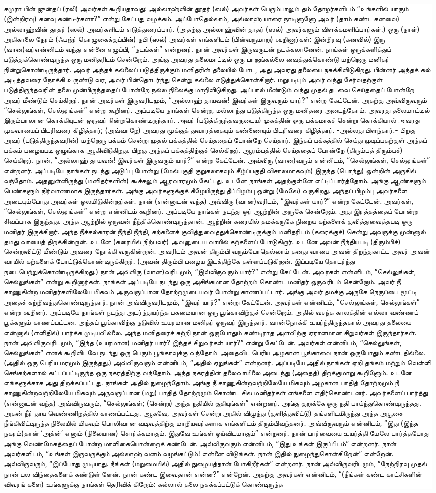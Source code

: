 சமுரா பின் ஜுன்தப் (ரலி) அவர்கள் கூறியதாவது: அல்லாஹ்வின் தூதர் (ஸல்) அவர்கள் பெரும்பாலும் தம் தோழர்களிடம் “உங்களில் யாரும் (இன்றிரவு) கனவு கண்டீர்களா?” என்று கேட்பது வழக்கம். அப்போதெல்லாம், அல்லாஹ் யாரை நாடினானோ அவர் (தாம் கண்ட கனவை) அல்லாஹ்வின் தூதர் (ஸல்) அவர்களிடம் எடுத்துரைப்பார். (அதற்கு அல்லாஹ்வின் தூதர் (ஸல்) அவர்களும் விளக்கமளிப்பார்கள்.) ஒரு (நாள்) அதிகாலை நேரம் (ஃபஜ்ர் தொழுகைக்குப்பின்) நபி (ஸல்) அவர்கள் எங்களிடம் (பின்வருமாறு) கூறினார்கள்: இன்றிரவு (கனவில்) இரு (வான)வர்என்னிடம் வந்து என்னை எழுப்பி, “நடங்கள்” என்றனர். நான் அவர்கள் இருவருடன் நடக்கலானேன். நாங்கள் ஒருக்களித்துப் படுத்துக்கொண்டிருந்த ஒரு மனிதரிடம் சென்றோம். அங்கு அவரது தலைமாட்டில் ஒரு பாறாங்கல்லை வைத்துக்கொண்டு மற்றொரு மனிதர் நின்றுகொண்டிருந்தார். அவர் அந்தக் கல்லைப் படுத்திருக்கும் மனிதரின் தலையில் போட, அது அவரது தலையை நசுக்கிவிடுகிறது. பின்னர் அந்தக் கல் அடித்தவரை நோக்கி உருண்டு வர, அவர் பின்தொடர்ந்து சென்று கல்லை எடுத்துக்கொள்கிறார். மறுபடியும் அவர் வந்து சேர்வதற்குள் படுத்திருந்தவரின் தலை முன்பிருந்ததைப் போன்றே நல்ல நிலைக்கு மாறிவிடுகிறது. அப்பால் மீண்டும் வந்து முதல் தடவை செய்ததைப் போன்றே அவர் மீண்டும் செய்கிறார். நான் அவர்கள் இருவரிடமும், “அல்லாஹ் தூயவன்! இவர்கள் இருவரும் யார்?” என்று கேட்டேன். அதற்கு அவ்விருவரும் “செல்லுங்கள், செல்லுங்கள்” என்று கூறினர். அப்படியே நாங்கள் சென்று, மல்லாந்து படுத்திருந்த ஒரு மனிதரை அடைந்தோம். அவரது தலைமாட்டில் இரும்பாலான கொக்கியுடன் ஒருவர் நின்றுகொண்டிருந்தார். அவர் (படுத்திருந்தவருடைய) முகத்தின் ஒரு பக்கமாகச் சென்று கொக்கியால் அவரது முகவாயைப் பிடரிவரை கிழித்தார்; (அவ்வாறே) அவரது மூக்குத் துவாரத்தையும் கண்ணையும் பிடரிவரை கிழித்தார். -அல்லது பிளந்தார்.- பிறகு அவர் (படுத்திருந்தவரின்) மற்றொரு பக்கம் சென்று முதல் பக்கத்தில் செய்ததைப் போன்றே செய்தார். இந்தப் பக்கத்தில் செய்து முடிப்பதற்குள் அந்தப் பக்கம் பழையபடி ஒழுங்காக ஆகிவிடுகிறது. பிறகு அந்தப் பக்கத்திற்குச் செல்கிறார். ஆரம்பத்தில் செய்ததைப் போன்றே (திரும்பத் திரும்பச்) செய்கிறார். நான், “அல்லாஹ் தூயவன்! இவர்கள் இருவரும் யார்?” என்று கேட்டேன். அவ்விரு (வான)வரும் என்னிடம், “செல்லுங்கள், செல்லுங்கள்” என்றனர். அப்படியே நாங்கள் நடந்து அடுப்பு போன்று (மேல்பகுதி குறுகலாகவும் கீழ்ப்பகுதி விசாலமாகவும்) இருந்த (பொந்து) ஒன்றின் அருகில் வந்தோம். அதனுள்ளிருந்து (மனிதர்களின்) கூச்சலும் ஆரவாரமும் கேட்டது. உடனே நாங்கள் அதற்குள்ளே எட்டிப்பார்த்தோம். அங்கு ஆண்களும் பெண்களும் நிர்வாணமாக இருந்தார்கள். அங்கு அவர்களுக்குக் கீழேயிருந்து தீப்பிழம்பு ஒன்று (மேலே) வருகிறது. அந்தப் பிழம்பு அவர்களை அடையும்போது அவர்கள் ஓலமிடுகின்றார்கள். நான் (என்னுடன் வந்த) அவ்விரு (வான)வரிடம், “இவர்கள் யார்?” என்று கேட்டேன். அவர்கள், “செல்லுங்கள், செல்லுங்கள்” என்று என்னிடம் கூறினர். அப்படியே நாங்கள் நடந்து ஓர் ஆற்றின் அருகே சென்றோம். அது இரத்தத்தைப் போன்று சிவப்பாக இருந்தது. அந்த ஆற்றில் ஒருவன் நீந்திக்கொண்டிருந்தான். ஆற்றின் கரையில் தமக்கருகே நிறைய கற்களைக் குவித்துவைத்தபடி ஒரு மனிதர் இருக்கிறார். அந்த நீச்சல்காரன் நீந்தி நீந்தி, கற்களைக் குவித்துவைத்துக்கொண்டிருக்கும் மனிதரிடம் (கரைக்குச்) சென்று அவருக்கு முன்னால் தமது வாயைத் திறக்கின்றான். உடனே (கரையில் நிற்பவர்) அவனுடைய வாயில் கற்களைப் போடுகிறார். உடனே அவன் நீந்தியபடி (திரும்பிச்) சென்றுவிட்டு மீண்டும் அவரை நோக்கி வருகின்றான். அவரிடம் அவன் திரும்பி வரும்போதெல்லாம் தனது வாயை அவன் திறந்துகாட்ட அவர் அவன் வாயில் கற்களைக் போட்டுக்கொண்டிருக்கிறார். (அவன் திரும்பி பழைய இடத்திற்கே தள்ளப்படுகிறான். இப்படியே தொடர்ந்து நடைபெற்றுக்கொண்டிருக்கிறது.) நான் அவ்விரு (வான)வரிடமும், “இவ்விருவரும் யார்?” என்று கேட்டேன். அவர்கள் என்னிடம், “செல்லுங்கள், செல்லுங்கள்” என்று கூறினார்கள். நாங்கள் அப்படியே நடந்து ஒரு அசிங்கமான தோற்றம் கொண்ட மனிதர் ஒருவரிடம் சென்றோம். அவர் நீ காணுகின்ற மனிதர்களிலேயே மிகவும் அருவருப்பான தோற்றமுடையவர் போன்று காணப்பட்டார். அங்கு அவர் தமக்கு அருகே நெருப்பை மூட்டி அதைச் சுற்றிவந்துகொண்டிருந்தார். நான் அவ்விருவரிடமும், “இவர் யார்?” என்று கேட்டேன். அவர்கள் என்னிடம், “செல்லுங்கள், செல்லுங்கள்” என்று கூறினர். அப்படியே நாங்கள் நடந்து அடர்ந்துயர்ந்த பசுமையான ஒரு பூங்காவிற்குச் சென்றோம். அதில் வசந்த காலத்தின் எல்லா வண்ணப் பூக்களும் காணப்பட்டன. அந்தப் பூங்காவிற்கு நடுவில் உயரமான மனிதர் ஒருவர் இருந்தார். வான்நோக்கி உயர்ந்திருந்ததால் அவரது தலையை என்னால் (எளிதில்) பார்க்க முடியவில்லை. அந்த மனிதரைச் சுற்றி நான் ஒருபோதும் கண்டிராத அளவிற்கு ஏராளமான சிறுவர்கள் இருந்தார்கள். நான் அவ்விருவரிடமும், “இந்த (உயரமான) மனிதர் யார்? இந்தச் சிறுவர்கள் யார்?” என்று கேட்டேன். அவர்கள் என்னிடம், “செல்லுங்கள், செல்லுங்கள்” எனக் கூறிவிடவே நடந்து ஒரு பெரும் பூங்காவுக்கு வந்தோம். அதைவிட பெரிய அழகான பூங்காவை நான் ஒருபோதும் கண்டதில்லை. (அதில் ஒரு பெரிய மரமும் இருந்தது.) அவ்விருவரும் என்னிடம், “அதில் ஏறுங்கள்” என்றனர். அப்படியே அதில் நாங்கள் ஏறி தங்கம் மற்றும் வெள்ளி செங்கற்களால் கட்டப்பட்டிருந்த ஒரு நகரத்திற்கு வந்தோம். அந்த நகரத்தின் தலைவாயிலை அடைந்து (அதைத்) திறக்குமாறு கூறினோம். உடனே எங்களுக்காக அது திறக்கப்பட்டது. நாங்கள் அதில் நுழைந்தோம். அங்கு நீ காணுகின்றவற்றிலேயே மிகவும் அழகான பாதித் தோற்றமும் நீ காணுகின்றவற்றிலேயே மிகவும் அருவருப்பான (மறு) பாதித் தோற்றமும் கொண்ட சில மனிதர்கள் எங்களை எதிர்கொண்டனர். அவர்களைப் பார்த்து (என்னுடன் வந்த) அவ்விருவரும், “செல்லுங்கள்; (சென்று) அந்த நதியில் குதியுங்கள்” என்றனர். அங்கு குறுக்கே ஒரு நதி பாய்ந்துகொண்டிருந்தது. அதன் நீர் தூய வெண்ணிறத்தில் காணப்பட்டது. ஆகவே, அவர்கள் சென்று அதில் விழுந்து (குளித்துவிட்டு) தங்களிடமிருந்து அந்த அசூசை நீங்கிவிட்டிருந்த நிலையில் மிகவும் பொலிவான வடிவத்திற்கு மாறியவர்களாக எங்களிடம் திரும்பிவந்தனர். அவ்விருவரும் என்னிடம், “இது (இந்த நகரம்)தான் ‘அத்ன்’ எனும் (நிலையான) சொர்க்கமாகும். இதுவே உங்கள் ஓய்விடமாகும்” என்றனர். நான் பார்வையை உயர்த்தி மேலே பார்த்தபோது அங்கு வெண்மேகத்தைப் போன்ற மாளிகையொன்றைக் கண்டேன். அவ்விருவரும் என்னிடம், “இது உங்கள் இருப்பிடம்” என்றனர். நான் அவர்களிடம், “உங்கள் இருவருக்கும் அல்லாஹ் வளம் வழங்கட்டும்! என்னை விடுங்கள். நான் இதில் நுழைந்துகொள்கிறேன்” என்றேன். அவ்விருவரும், “இப்போது முடியாது. நீங்கள் (மறுமையில்) அதில் நுழையத்தான் போகிறீர்கள்” என்றனர். நான் அவ்விருவரிடமும், “நேற்றிரவு முதல் நான் பல விந்தைகளைக் கண்டுள் ளேன். நான் கண்ட இவைதான் என்ன?” என்றேன். அதற்கு அவர்கள் என்னிடம், “(நீங்கள் கண்ட காட்சிகளின் விவரங் களை) உங்களுக்கு நாங்கள் தெரிவிக் கிறோம்: கல்லால் தலை நசுக்கப்பட்டுக் கொண்டிருந்த